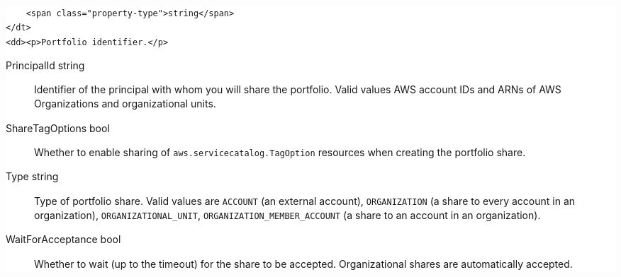         <span class="property-type">string</span>
    </dt>
    <dd><p>Portfolio identifier.</p>
</dd><dt class="property-optional"
            title="Optional">
        <span id="state_principalid_go">
<a data-swiftype-name="resource-property" data-swiftype-type="text" href="#state_principalid_go" style="color: inherit; text-decoration: inherit;">Principal<wbr>Id</a>
</span>
        <span class="property-indicator"></span>
        <span class="property-type">string</span>
    </dt>
    <dd><p>Identifier of the principal with whom you will share the portfolio. Valid values AWS account IDs and ARNs of AWS Organizations and organizational units.</p>
</dd><dt class="property-optional"
            title="Optional">
        <span id="state_sharetagoptions_go">
<a data-swiftype-name="resource-property" data-swiftype-type="text" href="#state_sharetagoptions_go" style="color: inherit; text-decoration: inherit;">Share<wbr>Tag<wbr>Options</a>
</span>
        <span class="property-indicator"></span>
        <span class="property-type">bool</span>
    </dt>
    <dd><p>Whether to enable sharing of <code>aws.servicecatalog.TagOption</code> resources when creating the portfolio share.</p>
</dd><dt class="property-optional"
            title="Optional">
        <span id="state_type_go">
<a data-swiftype-name="resource-property" data-swiftype-type="text" href="#state_type_go" style="color: inherit; text-decoration: inherit;">Type</a>
</span>
        <span class="property-indicator"></span>
        <span class="property-type">string</span>
    </dt>
    <dd><p>Type of portfolio share. Valid values are <code>ACCOUNT</code> (an external account), <code>ORGANIZATION</code> (a share to every account in an organization), <code>ORGANIZATIONAL_UNIT</code>, <code>ORGANIZATION_MEMBER_ACCOUNT</code> (a share to an account in an organization).</p>
</dd><dt class="property-optional"
            title="Optional">
        <span id="state_waitforacceptance_go">
<a data-swiftype-name="resource-property" data-swiftype-type="text" href="#state_waitforacceptance_go" style="color: inherit; text-decoration: inherit;">Wait<wbr>For<wbr>Acceptance</a>
</span>
        <span class="property-indicator"></span>
        <span class="property-type">bool</span>
    </dt>
    <dd><p>Whether to wait (up to the timeout) for the share to be accepted. Organizational shares are automatically accepted.</p>
</dd></dl>
</pulumi-choosable>
</div>
